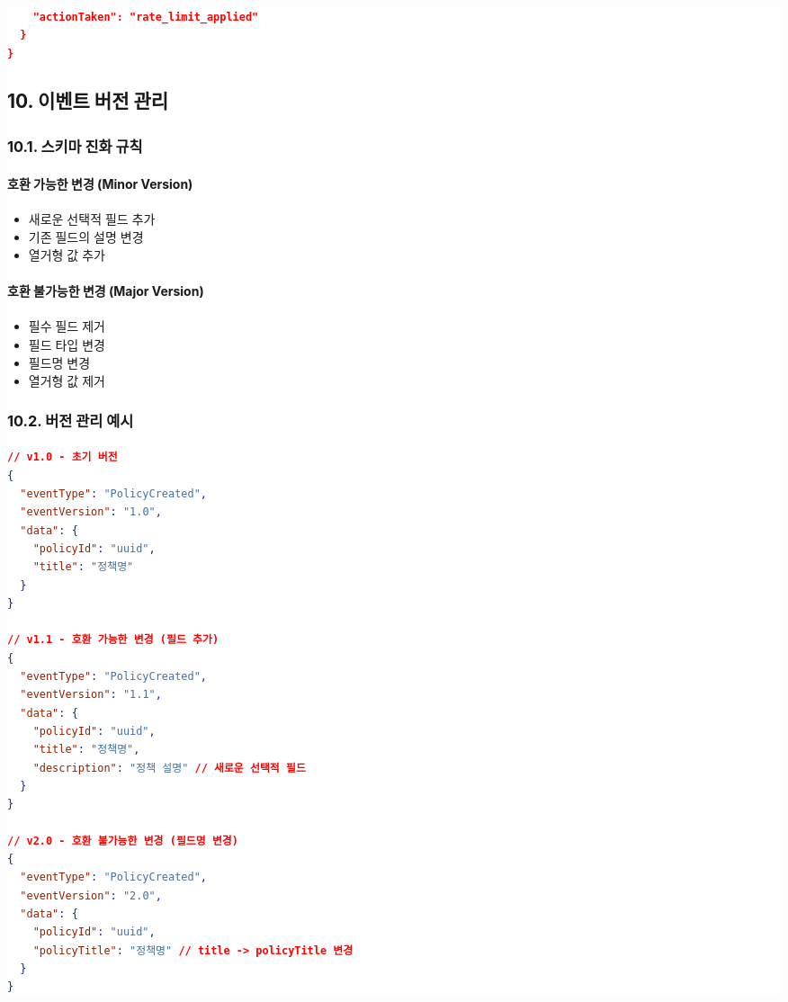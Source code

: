 ```json
    "actionTaken": "rate_limit_applied"
  }
}
```

## 10. 이벤트 버전 관리

### 10.1. 스키마 진화 규칙

#### 호환 가능한 변경 (Minor Version)
- 새로운 선택적 필드 추가
- 기존 필드의 설명 변경
- 열거형 값 추가

#### 호환 불가능한 변경 (Major Version)
- 필수 필드 제거
- 필드 타입 변경
- 필드명 변경
- 열거형 값 제거

### 10.2. 버전 관리 예시
```json
// v1.0 - 초기 버전
{
  "eventType": "PolicyCreated",
  "eventVersion": "1.0",
  "data": {
    "policyId": "uuid",
    "title": "정책명"
  }
}

// v1.1 - 호환 가능한 변경 (필드 추가)
{
  "eventType": "PolicyCreated",
  "eventVersion": "1.1",
  "data": {
    "policyId": "uuid",
    "title": "정책명",
    "description": "정책 설명" // 새로운 선택적 필드
  }
}

// v2.0 - 호환 불가능한 변경 (필드명 변경)
{
  "eventType": "PolicyCreated",
  "eventVersion": "2.0",
  "data": {
    "policyId": "uuid",
    "policyTitle": "정책명" // title -> policyTitle 변경
  }
}
```
